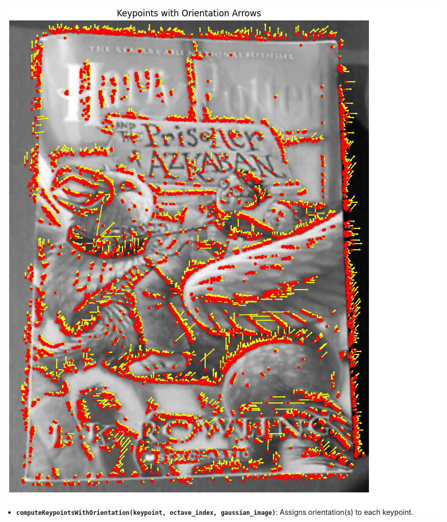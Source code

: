   ![kp with orientations](images/kp_orientation.png)  
* **`computeKeypointsWithOrientation(keypoint, octave_index, gaussian_image)`**: Assigns orientation(s) to each keypoint.  